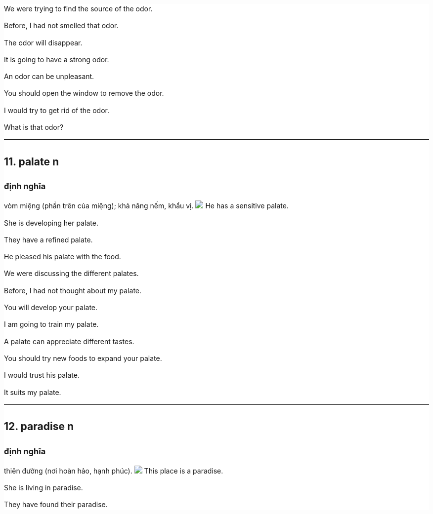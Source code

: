 We were trying to find the source of the odor.

Before, I had not smelled that odor.

The odor will disappear.

It is going to have a strong odor.

An odor can be unpleasant.

You should open the window to remove the odor.

I would try to get rid of the odor.

What is that odor?

------------

## 11. palate n
### định nghĩa
vòm miệng (phần trên của miệng); khả năng nếm, khẩu vị.
![](eew-4-1/11.png)
He has a sensitive palate.

She is developing her palate.

They have a refined palate.

He pleased his palate with the food.

We were discussing the different palates.

Before, I had not thought about my palate.

You will develop your palate.

I am going to train my palate.

A palate can appreciate different tastes.

You should try new foods to expand your palate.

I would trust his palate.

It suits my palate.

------------

## 12. paradise n
### định nghĩa
thiên đường (nơi hoàn hảo, hạnh phúc).
![](eew-4-1/12.png)
This place is a paradise.

She is living in paradise.

They have found their paradise.
